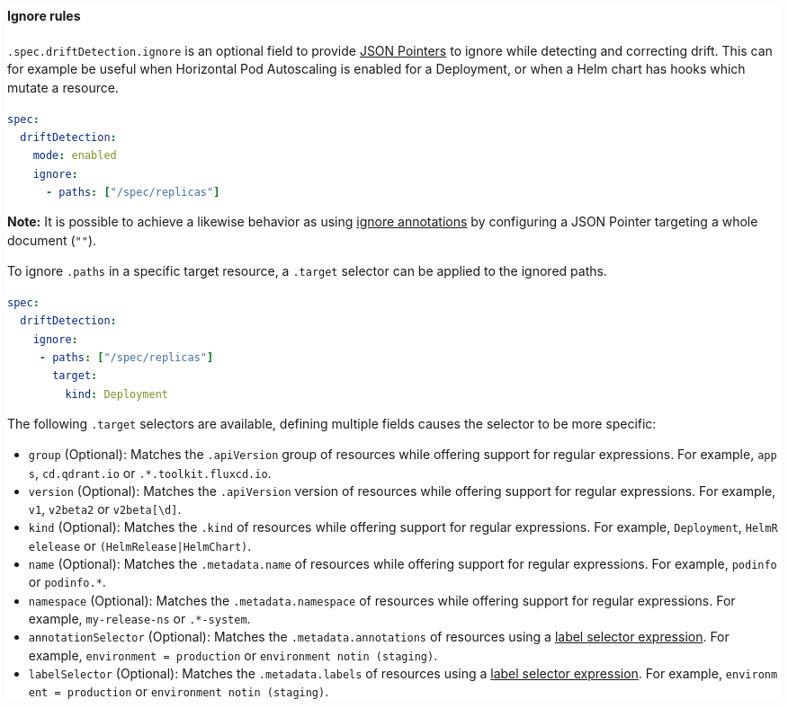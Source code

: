 #### Ignore rules

`.spec.driftDetection.ignore` is an optional field to provide
[JSON Pointers](https://datatracker.ietf.org/doc/html/rfc6901) to ignore while
detecting and correcting drift. This can for example be useful when Horizontal
Pod Autoscaling is enabled for a Deployment, or when a Helm chart has hooks
which mutate a resource.

```yaml
spec:
  driftDetection:
    mode: enabled
    ignore:
      - paths: ["/spec/replicas"]
```

**Note:** It is possible to achieve a likewise behavior as using
[ignore annotations](#ignore-annotation) by configuring a JSON Pointer
targeting a whole document (`""`).

To ignore `.paths` in a specific target resource, a `.target` selector can be
applied to the ignored paths.

```yaml
spec:
  driftDetection:
    ignore:
     - paths: ["/spec/replicas"]
       target:
         kind: Deployment
```

The following `.target` selectors are available, defining multiple fields
causes the selector to be more specific:

- `group` (Optional): Matches the `.apiVersion` group of resources while
  offering support for regular expressions. For example, `apps`,
  `cd.qdrant.io` or `.*.toolkit.fluxcd.io`.
- `version` (Optional): Matches the `.apiVersion` version of resources while
  offering support for regular expressions. For example, `v1`, `v2beta2` or
  `v2beta[\d]`.
- `kind` (Optional): Matches the `.kind` of resources while offering support
  for regular expressions. For example, `Deployment`, `HelmRelelease` or
  `(HelmRelease|HelmChart)`.
- `name` (Optional): Matches the `.metadata.name` of resources while offering
  support for regular expressions. For example, `podinfo` or `podinfo.*`.
- `namespace` (Optional): Matches the `.metadata.namespace` of resources while
  offering support for regular expressions. For example, `my-release-ns` or
  `.*-system`.
- `annotationSelector` (Optional): Matches the `.metadata.annotations` of
  resources using a [label selector expression](https://kubernetes.io/docs/concepts/overview/working-with-objects/labels/#label-selectors).
  For example, `environment = production` or `environment notin (staging)`.
- `labelSelector` (Optional): Matches the `.metadata.labels` of resources
  using a [label selector expression](https://kubernetes.io/docs/concepts/overview/working-with-objects/labels/#label-selectors).
  For example, `environment = production` or `environment notin (staging)`.
